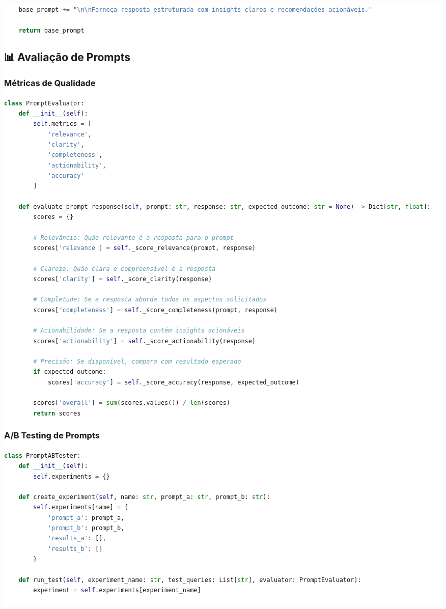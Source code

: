 ```python
    base_prompt += "\n\nForneça resposta estruturada com insights claros e recomendações acionáveis."
    
    return base_prompt
```

## 📊 Avaliação de Prompts

### Métricas de Qualidade

```python
class PromptEvaluator:
    def __init__(self):
        self.metrics = [
            'relevance',
            'clarity', 
            'completeness',
            'actionability',
            'accuracy'
        ]
    
    def evaluate_prompt_response(self, prompt: str, response: str, expected_outcome: str = None) -> Dict[str, float]:
        scores = {}
        
        # Relevância: Quão relevante é a resposta para o prompt
        scores['relevance'] = self._score_relevance(prompt, response)
        
        # Clareza: Quão clara e compreensível é a resposta
        scores['clarity'] = self._score_clarity(response)
        
        # Completude: Se a resposta aborda todos os aspectos solicitados
        scores['completeness'] = self._score_completeness(prompt, response)
        
        # Acionabilidade: Se a resposta contém insights acionáveis
        scores['actionability'] = self._score_actionability(response)
        
        # Precisão: Se disponível, compara com resultado esperado
        if expected_outcome:
            scores['accuracy'] = self._score_accuracy(response, expected_outcome)
        
        scores['overall'] = sum(scores.values()) / len(scores)
        return scores
```

### A/B Testing de Prompts

```python
class PromptABTester:
    def __init__(self):
        self.experiments = {}
    
    def create_experiment(self, name: str, prompt_a: str, prompt_b: str):
        self.experiments[name] = {
            'prompt_a': prompt_a,
            'prompt_b': prompt_b,
            'results_a': [],
            'results_b': []
        }
    
    def run_test(self, experiment_name: str, test_queries: List[str], evaluator: PromptEvaluator):
        experiment = self.experiments[experiment_name]
        
```

[^1]: [Chain-of-Thought Prompting - Prompt Engineering Guide](https://www.promptingguide.ai/techniques/cot)
[^2]: [Meta Prompting - Prompt Engineering Guide](https://www.promptingguide.ai/techniques/meta-prompting)